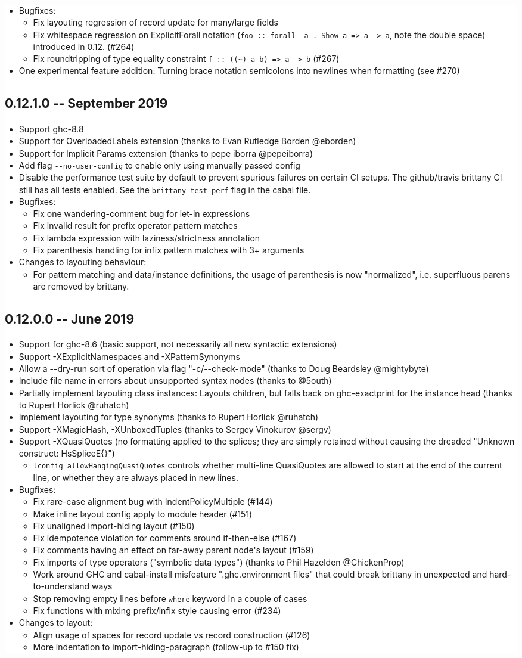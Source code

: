 * Bugfixes:
    - Fix layouting regression of record update for many/large fields
    - Fix whitespace regression on ExplicitForall notation
      (`foo :: forall  a . Show a => a -> a`, note the double space)
      introduced in 0.12. (#264)
    - Fix roundtripping of type equality constraint
      `f :: ((~) a b) => a -> b` (#267)
* One experimental feature addition: Turning brace notation semicolons into
  newlines when formatting (see #270)

## 0.12.1.0 -- September 2019

* Support ghc-8.8
* Support for OverloadedLabels extension
  (thanks to Evan Rutledge Borden @eborden)
* Support for Implicit Params extension (thanks to pepe iborra @pepeiborra)
* Add flag `--no-user-config` to enable only using manually passed config
* Disable the performance test suite by default to prevent spurious failures
  on certain CI setups. The github/travis brittany CI still has all tests
  enabled. See the `brittany-test-perf` flag in the cabal file.
* Bugfixes:
    - Fix one wandering-comment bug for let-in expressions
    - Fix invalid result for prefix operator pattern matches
    - Fix lambda expression with laziness/strictness annotation
    - Fix parenthesis handling for infix pattern matches with 3+ arguments
* Changes to layouting behaviour:
    - For pattern matching and data/instance definitions, the usage of
      parenthesis is now "normalized", i.e. superfluous parens are removed by
      brittany.

## 0.12.0.0 -- June 2019

* Support for ghc-8.6 (basic support, not necessarily all new syntactic
  extensions)
* Support -XExplicitNamespaces and -XPatternSynonyms
* Allow a --dry-run sort of operation via flag "-c/--check-mode"
  (thanks to Doug Beardsley @mightybyte)
* Include file name in errors about unsupported syntax nodes (thanks to @5outh)
* Partially implement layouting class instances: Layouts children, but
  falls back on ghc-exactprint for the instance head
  (thanks to Rupert Horlick @ruhatch)
* Implement layouting for type synonyms (thanks to Rupert Horlick @ruhatch)
* Support -XMagicHash, -XUnboxedTuples (thanks to Sergey Vinokurov @sergv)
* Support -XQuasiQuotes (no formatting applied to the splices; they are simply
  retained without causing the dreaded "Unknown construct: HsSpliceE{}")
    - `lconfig_allowHangingQuasiQuotes` controls whether multi-line
      QuasiQuotes are allowed to start at the end of the current line, or
      whether they are always placed in new lines.
* Bugfixes:
    - Fix rare-case alignment bug with IndentPolicyMultiple (#144)
    - Make inline layout config apply to module header (#151)
    - Fix unaligned import-hiding layout (#150)
    - Fix idempotence violation for comments around if-then-else (#167)
    - Fix comments having an effect on far-away parent node's layout (#159)
    - Fix imports of type operators ("symbolic data types")
      (thanks to Phil Hazelden @ChickenProp)
    - Work around GHC and cabal-install misfeature ".ghc.environment files"
      that could break brittany in unexpected and hard-to-understand ways
    - Stop removing empty lines before `where` keyword in a couple of cases
    - Fix functions with mixing prefix/infix style causing error (#234)
* Changes to layout:
    - Align usage of spaces for record update vs record construction (#126)
    - More indentation to import-hiding-paragraph (follow-up to #150 fix)